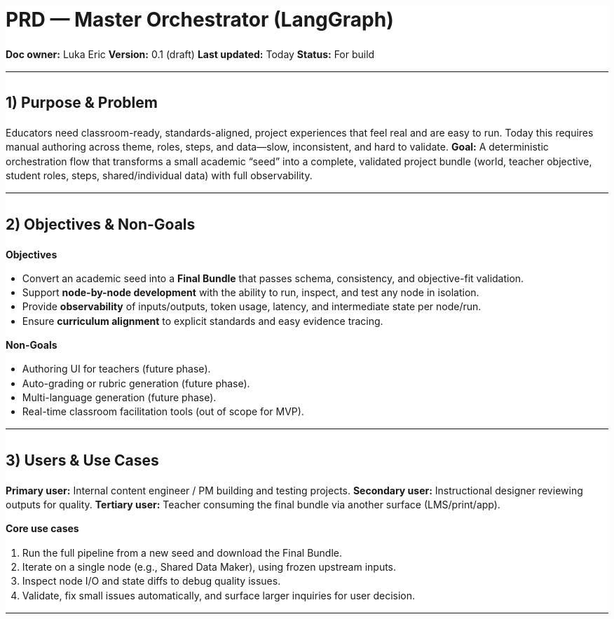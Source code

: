 # PRD — Master Orchestrator (LangGraph)

**Doc owner:** Luka Eric
**Version:** 0.1 (draft)
**Last updated:** Today
**Status:** For build

---

## 1) Purpose & Problem

Educators need classroom-ready, standards-aligned, project experiences that feel real and are easy to run. Today this requires manual authoring across theme, roles, steps, and data—slow, inconsistent, and hard to validate.
**Goal:** A deterministic orchestration flow that transforms a small academic “seed” into a complete, validated project bundle (world, teacher objective, student roles, steps, shared/individual data) with full observability.

---

## 2) Objectives & Non-Goals

**Objectives**

* Convert an academic seed into a **Final Bundle** that passes schema, consistency, and objective-fit validation.
* Support **node-by-node development** with the ability to run, inspect, and test any node in isolation.
* Provide **observability** of inputs/outputs, token usage, latency, and intermediate state per node/run.
* Ensure **curriculum alignment** to explicit standards and easy evidence tracing.

**Non-Goals**

* Authoring UI for teachers (future phase).
* Auto-grading or rubric generation (future phase).
* Multi-language generation (future phase).
* Real-time classroom facilitation tools (out of scope for MVP).

---

## 3) Users & Use Cases

**Primary user:** Internal content engineer / PM building and testing projects.
**Secondary user:** Instructional designer reviewing outputs for quality.
**Tertiary user:** Teacher consuming the final bundle via another surface (LMS/print/app).

**Core use cases**

1. Run the full pipeline from a new seed and download the Final Bundle.
2. Iterate on a single node (e.g., Shared Data Maker), using frozen upstream inputs.
3. Inspect node I/O and state diffs to debug quality issues.
4. Validate, fix small issues automatically, and surface larger inquiries for user decision.

---